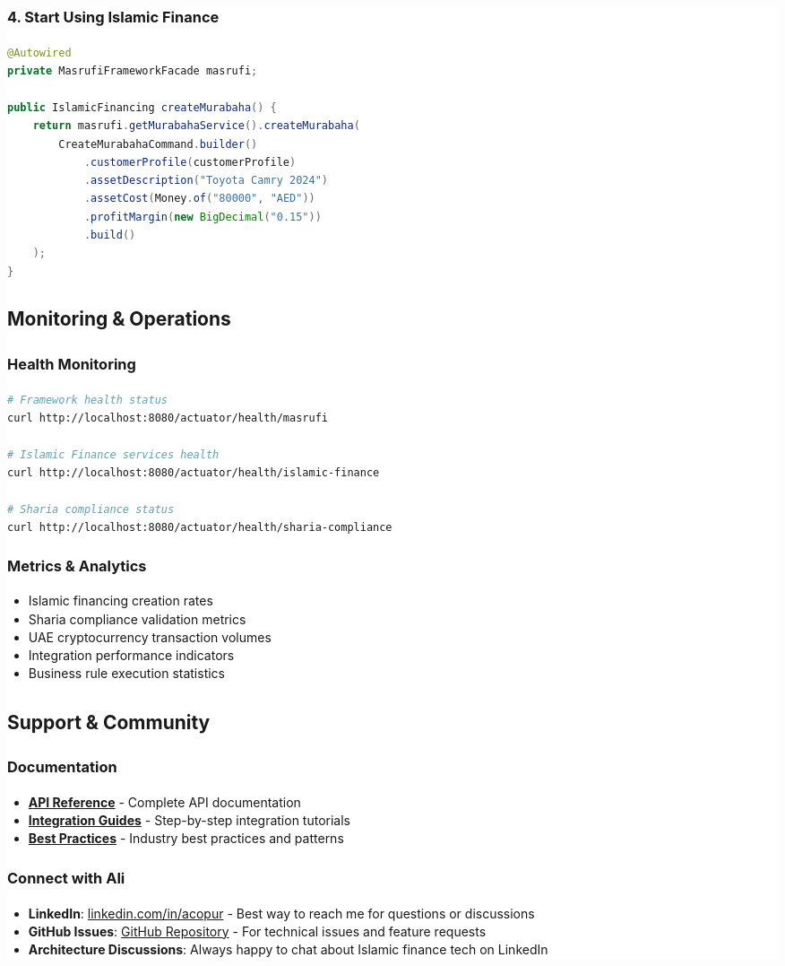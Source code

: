 ### **4. Start Using Islamic Finance**

```java
@Autowired
private MasrufiFrameworkFacade masrufi;

public IslamicFinancing createMurabaha() {
    return masrufi.getMurabahaService().createMurabaha(
        CreateMurabahaCommand.builder()
            .customerProfile(customerProfile)
            .assetDescription("Toyota Camry 2024")
            .assetCost(Money.of("80000", "AED"))
            .profitMargin(new BigDecimal("0.15"))
            .build()
    );
}
```

## Monitoring & Operations

### **Health Monitoring**
```bash
# Framework health status
curl http://localhost:8080/actuator/health/masrufi

# Islamic Finance services health
curl http://localhost:8080/actuator/health/islamic-finance

# Sharia compliance status
curl http://localhost:8080/actuator/health/sharia-compliance
```

### **Metrics & Analytics**
- Islamic financing creation rates
- Sharia compliance validation metrics
- UAE cryptocurrency transaction volumes
- Integration performance indicators
- Business rule execution statistics

## Support & Community

### **Documentation**
- **[API Reference](https://api.masrufi.com/docs)** - Complete API documentation
- **[Integration Guides](https://docs.masrufi.com/integration)** - Step-by-step integration tutorials
- **[Best Practices](https://docs.masrufi.com/best-practices)** - Industry best practices and patterns

### **Connect with Ali**
- **LinkedIn**: [linkedin.com/in/acopur](https://linkedin.com/in/acopur) - Best way to reach me for questions or discussions
- **GitHub Issues**: [GitHub Repository](https://github.com/COPUR/enterprise-loan-management-system/issues) - For technical issues and feature requests
- **Architecture Discussions**: Always happy to chat about Islamic finance tech on LinkedIn
